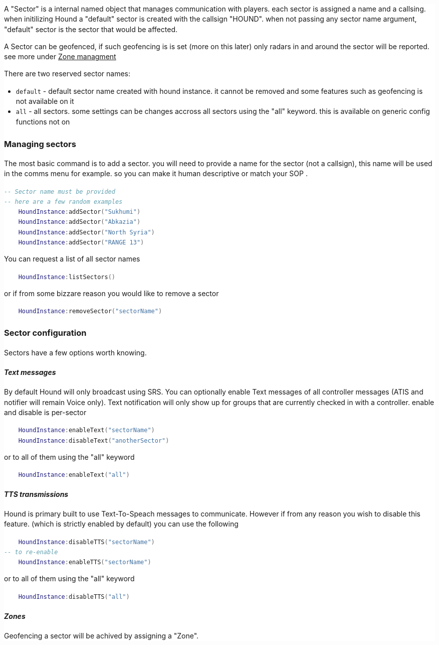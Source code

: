 A "Sector" is a internal named object that manages communication with players. each sector is assigned a name and a callsing.
when initilizing Hound a "default" sector is created with the callsign "HOUND". when not passing any sector name argument, "default" sector is the sector that would be affected.

A Sector can be geofenced, if such geofencing is is set (more on this later) only radars in and around the sector will be reported. see more under [Zone managment](#zones)

There are two reserved sector names:
  * `default` - default sector name created with hound instance. it cannot be removed and some features such as geofencing is not available on it
  * `all` - all sectors. some settings can be changes accross all sectors using the "all" keyword. this is available on generic config functions not on 

### Managing sectors
The most basic command is to add a sector. you will need to provide a name for the sector (not a callsign), this name will be used in the comms menu for example. so you can make it human descriptive or match your SOP .

```lua 
-- Sector name must be provided
-- here are a few random examples
    HoundInstance:addSector("Sukhumi")
    HoundInstance:addSector("Abkazia")
    HoundInstance:addSector("North Syria")
    HoundInstance:addSector("RANGE 13")
```
You can request a list of all sector names
```lua
    HoundInstance:listSectors()
```

or if from some bizzare reason you would like to remove a sector
```lua
    HoundInstance:removeSector("sectorName")
``` 

### Sector configuration
Sectors have a few options worth knowing.
#### ***Text messages***
By default Hound will only broadcast using SRS. You can optionally enable Text messages of all controller messages (ATIS and notifier will remain Voice only). Text notification will only show up for groups that are currently checked in with a controller. enable and disable is per-sector
```lua
    HoundInstance:enableText("sectorName")
    HoundInstance:disableText("anotherSector")
```
or to all of them using the "all" keyword
```lua
    HoundInstance:enableText("all")
```
#### ***TTS transmissions***
Hound is primary built to use Text-To-Speach messages to communicate. However if from any reason you wish to disable this feature. (which is strictly enabled by default)
you can use the following
```lua
    HoundInstance:disableTTS("sectorName")
-- to re-enable
    HoundInstance:enableTTS("sectorName")
```
or to all of them using the "all" keyword
```lua
    HoundInstance:disableTTS("all")
```
#### ***Zones***
Geofencing a sector will be achived by assigning a "Zone".